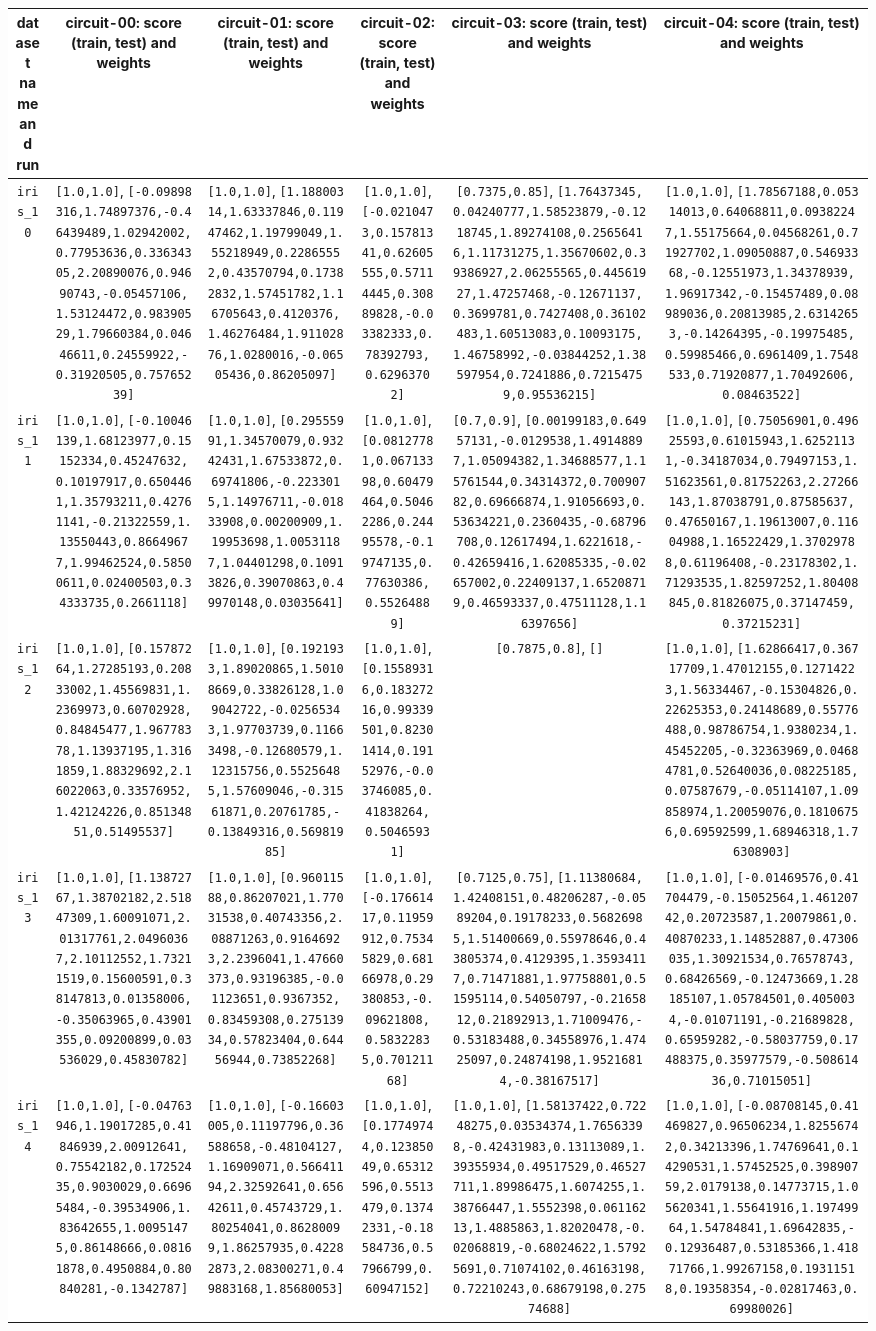 | dataset name and run | circuit-00: score (train, test) and weights  | circuit-01: score (train, test) and weights  | circuit-02: score (train, test) and weights  | circuit-03: score (train, test) and weights  | circuit-04: score (train, test) and weights  |
| :----------: | :--------: | :--------: | :--------: | :--------: | :--------: |
| `iris_10` | `[1.0,1.0]`, `[-0.09898316,1.74897376,-0.46439489,1.02942002,0.77953636,0.33634305,2.20890076,0.94690743,-0.05457106,1.53124472,0.98390529,1.79660384,0.04646611,0.24559922,-0.31920505,0.75765239]` | `[1.0,1.0]`, `[1.18800314,1.63337846,0.11947462,1.19799049,1.55218949,0.22865552,0.43570794,0.17382832,1.57451782,1.16705643,0.4120376,1.46276484,1.91102876,1.0280016,-0.06505436,0.86205097]` | `[1.0,1.0]`, `[-0.0210473,0.15781341,0.62605555,0.57114445,0.30889828,-0.03382333,0.78392793,0.62963702]` | `[0.7375,0.85]`, `[1.76437345,0.04240777,1.58523879,-0.1218745,1.89274108,0.25656416,1.11731275,1.35670602,0.39386927,2.06255565,0.44561927,1.47257468,-0.12671137,0.3699781,0.7427408,0.36102483,1.60513083,0.10093175,1.46758992,-0.03844252,1.38597954,0.7241886,0.72154759,0.95536215]` | `[1.0,1.0]`, `[1.78567188,0.05314013,0.64068811,0.09382247,1.55175664,0.04568261,0.71927702,1.09050887,0.54693368,-0.12551973,1.34378939,1.96917342,-0.15457489,0.08989036,0.20813985,2.63142653,-0.14264395,-0.19975485,0.59985466,0.6961409,1.7548533,0.71920877,1.70492606,0.08463522]` |
| `iris_11` | `[1.0,1.0]`, `[-0.10046139,1.68123977,0.15152334,0.45247632,0.10197917,0.6504461,1.35793211,0.42761141,-0.21322559,1.13550443,0.86649677,1.99462524,0.58500611,0.02400503,0.34333735,0.2661118]` | `[1.0,1.0]`, `[0.29555991,1.34570079,0.93242431,1.67533872,0.69741806,-0.2233015,1.14976711,-0.01833908,0.00200909,1.19953698,1.00531187,1.04401298,0.10913826,0.39070863,0.49970148,0.03035641]` | `[1.0,1.0]`, `[0.08127781,0.06713398,0.60479464,0.50462286,0.24495578,-0.19747135,0.77630386,0.55264889]` | `[0.7,0.9]`, `[0.00199183,0.64957131,-0.0129538,1.49148897,1.05094382,1.34688577,1.15761544,0.34314372,0.70090782,0.69666874,1.91056693,0.53634221,0.2360435,-0.68796708,0.12617494,1.6221618,-0.42659416,1.62085335,-0.02657002,0.22409137,1.65208719,0.46593337,0.47511128,1.16397656]` | `[1.0,1.0]`, `[0.75056901,0.49625593,0.61015943,1.62521131,-0.34187034,0.79497153,1.51623561,0.81752263,2.27266143,1.87038791,0.87585637,0.47650167,1.19613007,0.11604988,1.16522429,1.37029788,0.61196408,-0.23178302,1.71293535,1.82597252,1.80408845,0.81826075,0.37147459,0.37215231]` |
| `iris_12` | `[1.0,1.0]`, `[0.15787264,1.27285193,0.20833002,1.45569831,1.2369973,0.60702928,0.84845477,1.96778378,1.13937195,1.3161859,1.88329692,2.16022063,0.33576952,1.42124226,0.85134851,0.51495537]` | `[1.0,1.0]`, `[0.1921933,1.89020865,1.50108669,0.33826128,1.09042722,-0.02565343,1.97703739,0.11663498,-0.12680579,1.12315756,0.55256485,1.57609046,-0.31561871,0.20761785,-0.13849316,0.56981985]` | `[1.0,1.0]`, `[0.15589316,0.18327216,0.99339501,0.82301414,0.19152976,-0.03746085,0.41838264,0.50465931]` | `[0.7875,0.8]`, `[]` | `[1.0,1.0]`, `[1.62866417,0.36717709,1.47012155,0.12714223,1.56334467,-0.15304826,0.22625353,0.24148689,0.55776488,0.98786754,1.9380234,1.45452205,-0.32363969,0.04684781,0.52640036,0.08225185,0.07587679,-0.05114107,1.09858974,1.20059076,0.18106756,0.69592599,1.68946318,1.76308903]` |
| `iris_13` | `[1.0,1.0]`, `[1.13872767,1.38702182,2.51847309,1.60091071,2.01317761,2.04960367,2.10112552,1.73211519,0.15600591,0.38147813,0.01358006,-0.35063965,0.43901355,0.09200899,0.03536029,0.45830782]` | `[1.0,1.0]`, `[0.96011588,0.86207021,1.77031538,0.40743356,2.08871263,0.91646923,2.2396041,1.47660373,0.93196385,-0.01123651,0.9367352,0.83459308,0.27513934,0.57823404,0.64456944,0.73852268]` | `[1.0,1.0]`, `[-0.17661417,0.11959912,0.75345829,0.68166978,0.29380853,-0.09621808,0.58322835,0.70121168]` | `[0.7125,0.75]`, `[1.11380684,1.42408151,0.48206287,-0.0589204,0.19178233,0.56826985,1.51400669,0.55978646,0.43805374,0.4129395,1.35934117,0.71471881,1.97758801,0.51595114,0.54050797,-0.2165812,0.21892913,1.71009476,-0.53183488,0.34558976,1.47425097,0.24874198,1.95216814,-0.38167517]` | `[1.0,1.0]`, `[-0.01469576,0.41704479,-0.15052564,1.46120742,0.20723587,1.20079861,0.40870233,1.14852887,0.47306035,1.30921534,0.76578743,0.68426569,-0.12473669,1.28185107,1.05784501,0.4050034,-0.01071191,-0.21689828,0.65959282,-0.58037759,0.17488375,0.35977579,-0.50861436,0.71015051]` |
| `iris_14` | `[1.0,1.0]`, `[-0.04763946,1.19017285,0.41846939,2.00912641,0.75542182,0.17252435,0.9030029,0.66965484,-0.39534906,1.83642655,1.00951475,0.86148666,0.08161878,0.4950884,0.80840281,-0.1342787]` | `[1.0,1.0]`, `[-0.16603005,0.11197796,0.36588658,-0.48104127,1.16909071,0.56641194,2.32592641,0.65642611,0.45743729,1.80254041,0.86280099,1.86257935,0.42282873,2.08300271,0.49883168,1.85680053]` | `[1.0,1.0]`, `[0.17749744,0.12385049,0.65312596,0.5513479,0.13742331,-0.18584736,0.57966799,0.60947152]` | `[1.0,1.0]`, `[1.58137422,0.72248275,0.03534374,1.76563398,-0.42431983,0.13113089,1.39355934,0.49517529,0.46527711,1.89986475,1.6074255,1.38766447,1.5552398,0.06116213,1.4885863,1.82020478,-0.02068819,-0.68024622,1.57925691,0.71074102,0.46163198,0.72210243,0.68679198,0.27574688]` | `[1.0,1.0]`, `[-0.08708145,0.41469827,0.96506234,1.82556742,0.34213396,1.74769641,0.14290531,1.57452525,0.39890759,2.0179138,0.14773715,1.05620341,1.55641916,1.19749964,1.54784841,1.69642835,-0.12936487,0.53185366,1.41871766,1.99267158,0.19311518,0.19358354,-0.02817463,0.69980026]` |